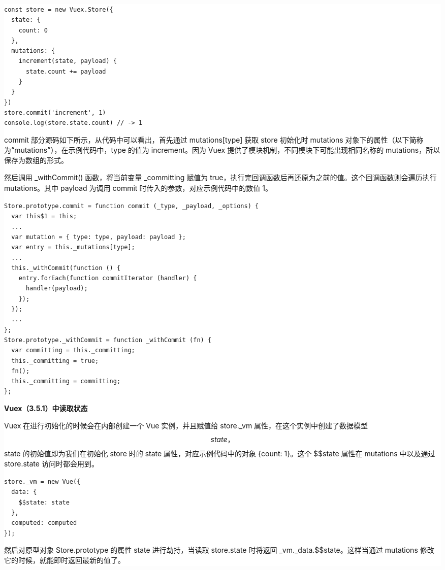     const store = new Vuex.Store({ 
      state: { 
        count: 0 
      }, 
      mutations: { 
        increment(state, payload) { 
          state.count += payload 
        } 
      } 
    }) 
    store.commit('increment', 1) 
    console.log(store.state.count) // -> 1 
    

commit 部分源码如下所示，从代码中可以看出，首先通过 mutations\[type\] 获取 store 初始化时 mutations 对象下的属性（以下简称为“mutations”），在示例代码中，type 的值为 increment。因为 Vuex 提供了模块机制，不同模块下可能出现相同名称的 mutations，所以保存为数组的形式。

然后调用 \_withCommit() 函数，将当前变量 \_committing 赋值为 true，执行完回调函数后再还原为之前的值。这个回调函数则会遍历执行 mutations。其中 payload 为调用 commit 时传入的参数，对应示例代码中的数值 1。

    Store.prototype.commit = function commit (_type, _payload, _options) { 
      var this$1 = this; 
      ... 
      var mutation = { type: type, payload: payload }; 
      var entry = this._mutations[type]; 
      ... 
      this._withCommit(function () { 
        entry.forEach(function commitIterator (handler) { 
          handler(payload); 
        }); 
      }); 
      ... 
    }; 
    Store.prototype._withCommit = function _withCommit (fn) { 
      var committing = this._committing; 
      this._committing = true; 
      fn(); 
      this._committing = committing; 
    }; 
    

**Vuex（3.5.1）中读取状态**

Vuex 在进行初始化的时候会在内部创建一个 Vue 实例，并且赋值给 store.\_vm 属性，在这个实例中创建了数据模型 $$state，$$state 的初始值即为我们在初始化 store 时的 state 属性，对应示例代码中的对象 {count: 1}。这个 $$state 属性在 mutations 中以及通过 store.state 访问时都会用到。

    store._vm = new Vue({ 
      data: { 
        $$state: state 
      }, 
      computed: computed 
    }); 
    

然后对原型对象 Store.prototype 的属性 state 进行劫持，当读取 store.state 时将返回 \_vm.\_data.$$state。这样当通过 mutations 修改它的时候，就能即时返回最新的值了。
